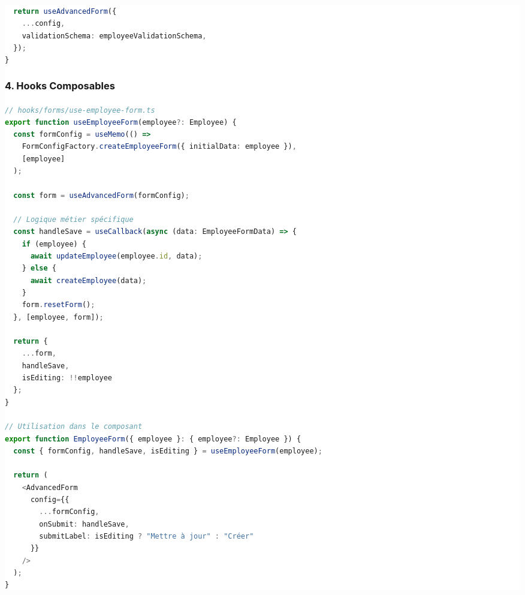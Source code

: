 ```typescript
  return useAdvancedForm({
    ...config,
    validationSchema: employeeValidationSchema,
  });
}
```

### 4. Hooks Composables

```typescript
// hooks/forms/use-employee-form.ts
export function useEmployeeForm(employee?: Employee) {
  const formConfig = useMemo(() =>
    FormConfigFactory.createEmployeeForm({ initialData: employee }),
    [employee]
  );

  const form = useAdvancedForm(formConfig);

  // Logique métier spécifique
  const handleSave = useCallback(async (data: EmployeeFormData) => {
    if (employee) {
      await updateEmployee(employee.id, data);
    } else {
      await createEmployee(data);
    }
    form.resetForm();
  }, [employee, form]);

  return {
    ...form,
    handleSave,
    isEditing: !!employee
  };
}

// Utilisation dans le composant
export function EmployeeForm({ employee }: { employee?: Employee }) {
  const { formConfig, handleSave, isEditing } = useEmployeeForm(employee);

  return (
    <AdvancedForm
      config={{
        ...formConfig,
        onSubmit: handleSave,
        submitLabel: isEditing ? "Mettre à jour" : "Créer"
      }}
    />
  );
}
```
